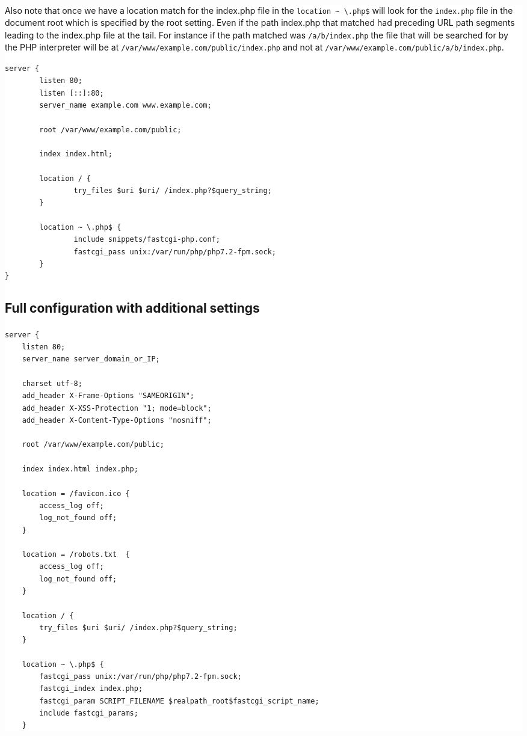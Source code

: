 Also note that once we have a location match for the index.php file in the `location ~ \.php$` will look for the `index.php` file in the document root which is specified by the root setting. Even if the path index.php that matched had preceding URL path segments leading to the index.php file at the tail. For instance if the path matched was `/a/b/index.php` the file that will be searched for by the PHP interpreter will be at `/var/www/example.com/public/index.php` and not at `/var/www/example.com/public/a/b/index.php`.

```nginx
server {
        listen 80;
        listen [::]:80;
        server_name example.com www.example.com;

        root /var/www/example.com/public;

        index index.html;

        location / {
                try_files $uri $uri/ /index.php?$query_string;
        }

        location ~ \.php$ {
                include snippets/fastcgi-php.conf;
                fastcgi_pass unix:/var/run/php/php7.2-fpm.sock;
        }
}
```

## Full configuration with additional settings

```nginx
server {
    listen 80;
    server_name server_domain_or_IP;

    charset utf-8;
    add_header X-Frame-Options "SAMEORIGIN";
    add_header X-XSS-Protection "1; mode=block";
    add_header X-Content-Type-Options "nosniff";

    root /var/www/example.com/public;

    index index.html index.php;

    location = /favicon.ico {
        access_log off;
        log_not_found off;
    }

    location = /robots.txt  {
        access_log off;
        log_not_found off;
    }

    location / {
        try_files $uri $uri/ /index.php?$query_string;
    }

    location ~ \.php$ {
        fastcgi_pass unix:/var/run/php/php7.2-fpm.sock;
        fastcgi_index index.php;
        fastcgi_param SCRIPT_FILENAME $realpath_root$fastcgi_script_name;
        include fastcgi_params;
    }
```